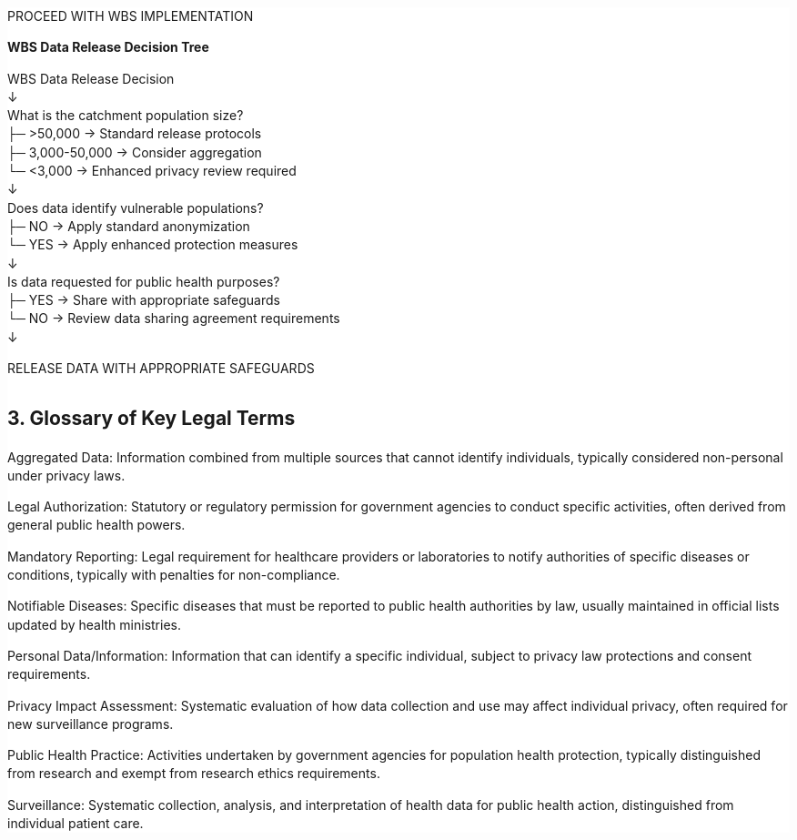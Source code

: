 PROCEED WITH WBS IMPLEMENTATION

**WBS Data Release Decision Tree**

WBS Data Release Decision  
    ↓  
What is the catchment population size?  
├─ \>50,000 → Standard release protocols  
├─ 3,000-50,000 → Consider aggregation  
└─ \<3,000 → Enhanced privacy review required  
    ↓  
Does data identify vulnerable populations?  
├─ NO → Apply standard anonymization  
└─ YES → Apply enhanced protection measures  
    ↓  
Is data requested for public health purposes?  
├─ YES → Share with appropriate safeguards  
└─ NO → Review data sharing agreement requirements  
    ↓

RELEASE DATA WITH APPROPRIATE SAFEGUARDS

## **3\. Glossary of Key Legal Terms**

Aggregated Data: Information combined from multiple sources that cannot identify individuals, typically considered non-personal under privacy laws.

Legal Authorization: Statutory or regulatory permission for government agencies to conduct specific activities, often derived from general public health powers.

Mandatory Reporting: Legal requirement for healthcare providers or laboratories to notify authorities of specific diseases or conditions, typically with penalties for non-compliance.

Notifiable Diseases: Specific diseases that must be reported to public health authorities by law, usually maintained in official lists updated by health ministries.

Personal Data/Information: Information that can identify a specific individual, subject to privacy law protections and consent requirements.

Privacy Impact Assessment: Systematic evaluation of how data collection and use may affect individual privacy, often required for new surveillance programs.

Public Health Practice: Activities undertaken by government agencies for population health protection, typically distinguished from research and exempt from research ethics requirements.

Surveillance: Systematic collection, analysis, and interpretation of health data for public health action, distinguished from individual patient care.